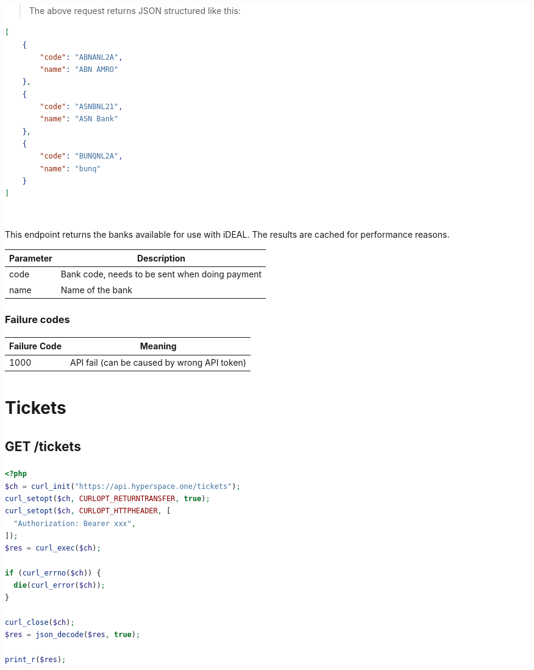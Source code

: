 > The above request returns JSON structured like this:

```json
[
    {
        "code": "ABNANL2A",
        "name": "ABN AMRO"
    },
    {
        "code": "ASNBNL21",
        "name": "ASN Bank"
    },
    {
        "code": "BUNQNL2A",
        "name": "bunq"
    }
]
```
<aside style="color: white;">Requires correct iDEAL API token</aside>

This endpoint returns the banks available for use with iDEAL. The results are cached for performance reasons.

Parameter | Description
--------- | -----------
code | Bank code, needs to be sent when doing payment
name | Name of the bank

### Failure codes

Failure Code | Meaning
---------- | -------
1000 | API fail (can be caused by wrong API token)

# Tickets

## GET /tickets
```php
<?php
$ch = curl_init("https://api.hyperspace.one/tickets");
curl_setopt($ch, CURLOPT_RETURNTRANSFER, true);
curl_setopt($ch, CURLOPT_HTTPHEADER, [
  "Authorization: Bearer xxx",
]);
$res = curl_exec($ch);

if (curl_errno($ch)) {
  die(curl_error($ch));
}

curl_close($ch);
$res = json_decode($res, true);

print_r($res);
```
